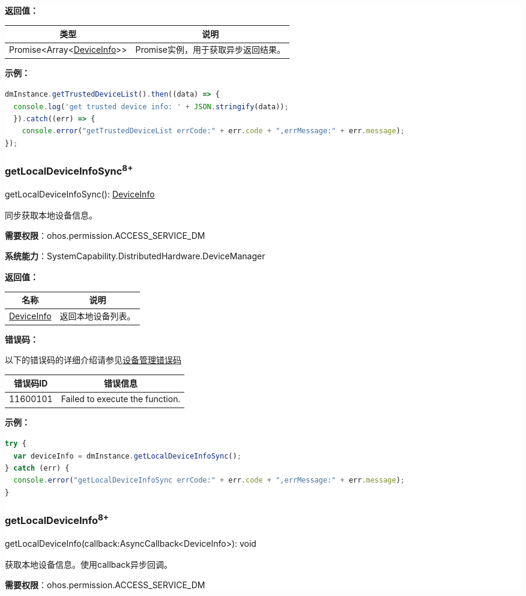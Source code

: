 **返回值：**

  | 类型                                       | 说明                    |
  | ---------------------------------------- | --------------------- |
  | Promise&lt;Array&lt;[DeviceInfo](#deviceinfo)&gt;&gt; | Promise实例，用于获取异步返回结果。 |

**示例：**

  ```js
  dmInstance.getTrustedDeviceList().then((data) => {
    console.log('get trusted device info: ' + JSON.stringify(data));
    }).catch((err) => {
      console.error("getTrustedDeviceList errCode:" + err.code + ",errMessage:" + err.message);
  });
  ```

### getLocalDeviceInfoSync<sup>8+</sup>

getLocalDeviceInfoSync(): [DeviceInfo](#deviceinfo)

同步获取本地设备信息。

**需要权限**：ohos.permission.ACCESS_SERVICE_DM

**系统能力**：SystemCapability.DistributedHardware.DeviceManager

**返回值：**

  | 名称                      | 说明              |
  | ------------------------- | ---------------- |
  | [DeviceInfo](#deviceinfo) | 返回本地设备列表。 |

**错误码：**

以下的错误码的详细介绍请参见[设备管理错误码](../errorcodes/errorcode-device-manager.md)

| 错误码ID | 错误信息                                                        |
| -------- | --------------------------------------------------------------- |
| 11600101 | Failed to execute the function.                                 |

**示例：**

  ```js
  try {
    var deviceInfo = dmInstance.getLocalDeviceInfoSync();
  } catch (err) {
    console.error("getLocalDeviceInfoSync errCode:" + err.code + ",errMessage:" + err.message);
  }
  ```

### getLocalDeviceInfo<sup>8+</sup>

getLocalDeviceInfo(callback:AsyncCallback&lt;DeviceInfo&gt;): void

获取本地设备信息。使用callback异步回调。

**需要权限**：ohos.permission.ACCESS_SERVICE_DM
